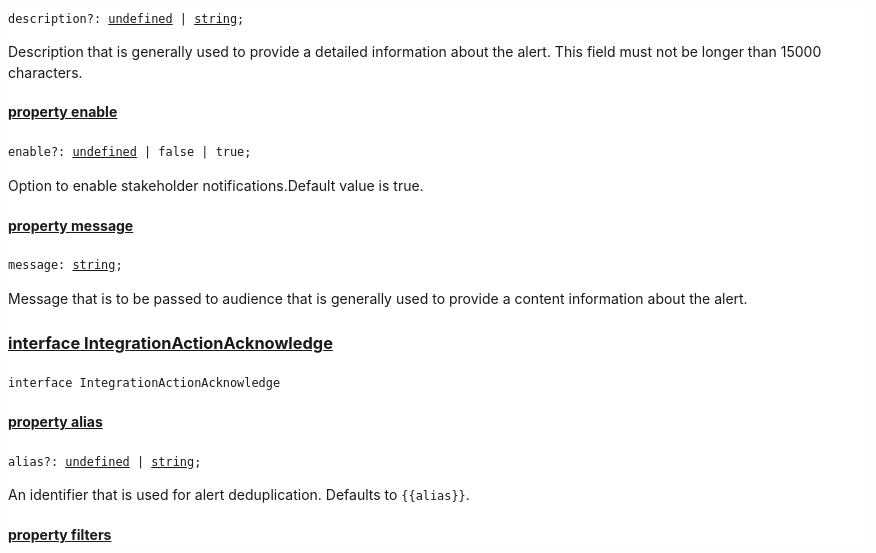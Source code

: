 <pre class="highlight"><code><span class='kd'></span>description?: <span class='kd'><a href='https://developer.mozilla.org/en-US/docs/Web/JavaScript/Reference/Global_Objects/undefined'>undefined</a></span> | <span class='kd'><a href='https://developer.mozilla.org/en-US/docs/Web/JavaScript/Reference/Global_Objects/String'>string</a></span>;</code></pre>

Description that is generally used to provide a detailed information about the alert. This field must not be longer than 15000 characters.

<h4 class="pdoc-member-header" id="IncidentTemplateStakeholderProperty-enable">
<a class="pdoc-child-name" href="https://github.com/pulumi/pulumi-opsgenie/blob/968c577af7afa7ee9e4257b1899d665c9f4a7177/sdk/nodejs/types/output.ts#L199">property <b>enable</b></a>
</h4>

<pre class="highlight"><code><span class='kd'></span>enable?: <span class='kd'><a href='https://developer.mozilla.org/en-US/docs/Web/JavaScript/Reference/Global_Objects/undefined'>undefined</a></span> | <span class='kd'>false</span> | <span class='kd'>true</span>;</code></pre>

Option to enable stakeholder notifications.Default value is true.

<h4 class="pdoc-member-header" id="IncidentTemplateStakeholderProperty-message">
<a class="pdoc-child-name" href="https://github.com/pulumi/pulumi-opsgenie/blob/968c577af7afa7ee9e4257b1899d665c9f4a7177/sdk/nodejs/types/output.ts#L203">property <b>message</b></a>
</h4>

<pre class="highlight"><code><span class='kd'></span>message: <span class='kd'><a href='https://developer.mozilla.org/en-US/docs/Web/JavaScript/Reference/Global_Objects/String'>string</a></span>;</code></pre>

Message that is to be passed to audience that is generally used to provide a content information about the alert.

<h3 class="pdoc-module-header" id="IntegrationActionAcknowledge" data-link-title="IntegrationActionAcknowledge">
    <a href="https://github.com/pulumi/pulumi-opsgenie/blob/968c577af7afa7ee9e4257b1899d665c9f4a7177/sdk/nodejs/types/output.ts#L206">
        interface <strong>IntegrationActionAcknowledge</strong>
    </a>
</h3>

<pre class="highlight"><code><span class='kr'>interface</span> <span class='nx'>IntegrationActionAcknowledge</span></code></pre>
<h4 class="pdoc-member-header" id="IntegrationActionAcknowledge-alias">
<a class="pdoc-child-name" href="https://github.com/pulumi/pulumi-opsgenie/blob/968c577af7afa7ee9e4257b1899d665c9f4a7177/sdk/nodejs/types/output.ts#L210">property <b>alias</b></a>
</h4>

<pre class="highlight"><code><span class='kd'></span>alias?: <span class='kd'><a href='https://developer.mozilla.org/en-US/docs/Web/JavaScript/Reference/Global_Objects/undefined'>undefined</a></span> | <span class='kd'><a href='https://developer.mozilla.org/en-US/docs/Web/JavaScript/Reference/Global_Objects/String'>string</a></span>;</code></pre>

An identifier that is used for alert deduplication. Defaults to `{{alias}}`.

<h4 class="pdoc-member-header" id="IntegrationActionAcknowledge-filters">
<a class="pdoc-child-name" href="https://github.com/pulumi/pulumi-opsgenie/blob/968c577af7afa7ee9e4257b1899d665c9f4a7177/sdk/nodejs/types/output.ts#L217">property <b>filters</b></a>
</h4>
